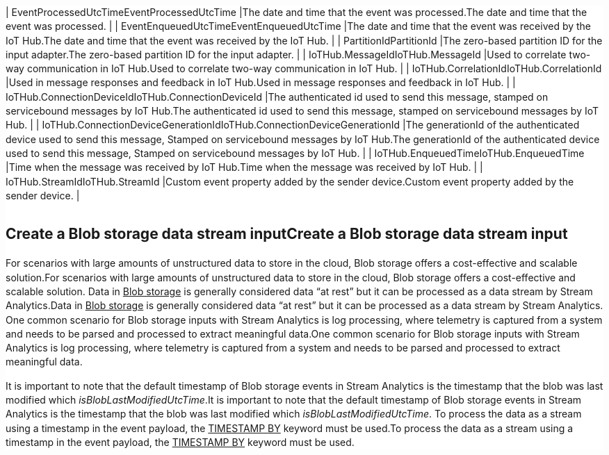 | <span data-ttu-id="1274b-210">EventProcessedUtcTime</span><span class="sxs-lookup"><span data-stu-id="1274b-210">EventProcessedUtcTime</span></span> |<span data-ttu-id="1274b-211">The date and time that the event was processed.</span><span class="sxs-lookup"><span data-stu-id="1274b-211">The date and time that the event was processed.</span></span> |
| <span data-ttu-id="1274b-212">EventEnqueuedUtcTime</span><span class="sxs-lookup"><span data-stu-id="1274b-212">EventEnqueuedUtcTime</span></span> |<span data-ttu-id="1274b-213">The date and time that the event was received by the IoT Hub.</span><span class="sxs-lookup"><span data-stu-id="1274b-213">The date and time that the event was received by the IoT Hub.</span></span> |
| <span data-ttu-id="1274b-214">PartitionId</span><span class="sxs-lookup"><span data-stu-id="1274b-214">PartitionId</span></span> |<span data-ttu-id="1274b-215">The zero-based partition ID for the input adapter.</span><span class="sxs-lookup"><span data-stu-id="1274b-215">The zero-based partition ID for the input adapter.</span></span> |
| <span data-ttu-id="1274b-216">IoTHub.MessageId</span><span class="sxs-lookup"><span data-stu-id="1274b-216">IoTHub.MessageId</span></span> |<span data-ttu-id="1274b-217">Used to correlate two-way communication in IoT Hub.</span><span class="sxs-lookup"><span data-stu-id="1274b-217">Used to correlate two-way communication in IoT Hub.</span></span> |
| <span data-ttu-id="1274b-218">IoTHub.CorrelationId</span><span class="sxs-lookup"><span data-stu-id="1274b-218">IoTHub.CorrelationId</span></span> |<span data-ttu-id="1274b-219">Used in message responses and feedback in IoT Hub.</span><span class="sxs-lookup"><span data-stu-id="1274b-219">Used in message responses and feedback in IoT Hub.</span></span> |
| <span data-ttu-id="1274b-220">IoTHub.ConnectionDeviceId</span><span class="sxs-lookup"><span data-stu-id="1274b-220">IoTHub.ConnectionDeviceId</span></span> |<span data-ttu-id="1274b-221">The authenticated id used to send this message, stamped on servicebound messages by IoT Hub.</span><span class="sxs-lookup"><span data-stu-id="1274b-221">The authenticated id used to send this message, stamped on servicebound messages by IoT Hub.</span></span> |
| <span data-ttu-id="1274b-222">IoTHub.ConnectionDeviceGenerationId</span><span class="sxs-lookup"><span data-stu-id="1274b-222">IoTHub.ConnectionDeviceGenerationId</span></span> |<span data-ttu-id="1274b-223">The generationId of the authenticated device used to send this message, Stamped on servicebound messages by IoT Hub.</span><span class="sxs-lookup"><span data-stu-id="1274b-223">The generationId of the authenticated device used to send this message, Stamped on servicebound messages by IoT Hub.</span></span> |
| <span data-ttu-id="1274b-224">IoTHub.EnqueuedTime</span><span class="sxs-lookup"><span data-stu-id="1274b-224">IoTHub.EnqueuedTime</span></span> |<span data-ttu-id="1274b-225">Time when the message was received by IoT Hub.</span><span class="sxs-lookup"><span data-stu-id="1274b-225">Time when the message was received by IoT Hub.</span></span> |
| <span data-ttu-id="1274b-226">IoTHub.StreamId</span><span class="sxs-lookup"><span data-stu-id="1274b-226">IoTHub.StreamId</span></span> |<span data-ttu-id="1274b-227">Custom event property added by the sender device.</span><span class="sxs-lookup"><span data-stu-id="1274b-227">Custom event property added by the sender device.</span></span> |

## <a name="create-a-blob-storage-data-stream-input"></a><span data-ttu-id="1274b-228">Create a Blob storage data stream input</span><span class="sxs-lookup"><span data-stu-id="1274b-228">Create a Blob storage data stream input</span></span>
<span data-ttu-id="1274b-229">For scenarios with large amounts of unstructured data to store in the cloud, Blob storage offers a cost-effective and scalable solution.</span><span class="sxs-lookup"><span data-stu-id="1274b-229">For scenarios with large amounts of unstructured data to store in the cloud, Blob storage offers a cost-effective and scalable solution.</span></span> <span data-ttu-id="1274b-230">Data in [Blob storage](https://azure.microsoft.com/services/storage/blobs/) is generally considered data “at rest” but it can be processed as a data stream by Stream Analytics.</span><span class="sxs-lookup"><span data-stu-id="1274b-230">Data in [Blob storage](https://azure.microsoft.com/services/storage/blobs/) is generally considered data “at rest” but it can be processed as a data stream by Stream Analytics.</span></span> <span data-ttu-id="1274b-231">One common scenario for Blob storage inputs with Stream Analytics is log processing, where telemetry is captured from a system and needs to be parsed and processed to extract meaningful data.</span><span class="sxs-lookup"><span data-stu-id="1274b-231">One common scenario for Blob storage inputs with Stream Analytics is log processing, where telemetry is captured from a system and needs to be parsed and processed to extract meaningful data.</span></span>

<span data-ttu-id="1274b-232">It is important to note that the default timestamp of Blob storage events in Stream Analytics is the timestamp that the blob was last modified which *isBlobLastModifiedUtcTime*.</span><span class="sxs-lookup"><span data-stu-id="1274b-232">It is important to note that the default timestamp of Blob storage events in Stream Analytics is the timestamp that the blob was last modified which *isBlobLastModifiedUtcTime*.</span></span> <span data-ttu-id="1274b-233">To process the data as a stream using a timestamp in the event payload, the [TIMESTAMP BY](https://msdn.microsoft.com/library/azure/dn834998.aspx) keyword must be used.</span><span class="sxs-lookup"><span data-stu-id="1274b-233">To process the data as a stream using a timestamp in the event payload, the [TIMESTAMP BY](https://msdn.microsoft.com/library/azure/dn834998.aspx) keyword must be used.</span></span>
